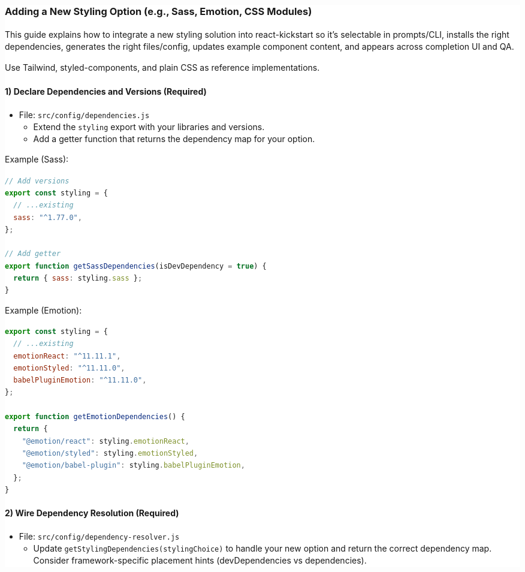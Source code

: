 ### Adding a New Styling Option (e.g., Sass, Emotion, CSS Modules)

This guide explains how to integrate a new styling solution into react-kickstart so it’s selectable in prompts/CLI, installs the right dependencies, generates the right files/config, updates example component content, and appears across completion UI and QA.

Use Tailwind, styled-components, and plain CSS as reference implementations.

#### 1) Declare Dependencies and Versions (Required)

- File: `src/config/dependencies.js`
  - Extend the `styling` export with your libraries and versions.
  - Add a getter function that returns the dependency map for your option.

Example (Sass):

```js
// Add versions
export const styling = {
  // ...existing
  sass: "^1.77.0",
};

// Add getter
export function getSassDependencies(isDevDependency = true) {
  return { sass: styling.sass };
}
```

Example (Emotion):

```js
export const styling = {
  // ...existing
  emotionReact: "^11.11.1",
  emotionStyled: "^11.11.0",
  babelPluginEmotion: "^11.11.0",
};

export function getEmotionDependencies() {
  return {
    "@emotion/react": styling.emotionReact,
    "@emotion/styled": styling.emotionStyled,
    "@emotion/babel-plugin": styling.babelPluginEmotion,
  };
}
```

#### 2) Wire Dependency Resolution (Required)

- File: `src/config/dependency-resolver.js`
  - Update `getStylingDependencies(stylingChoice)` to handle your new option and return the correct dependency map. Consider framework-specific placement hints (devDependencies vs dependencies).
